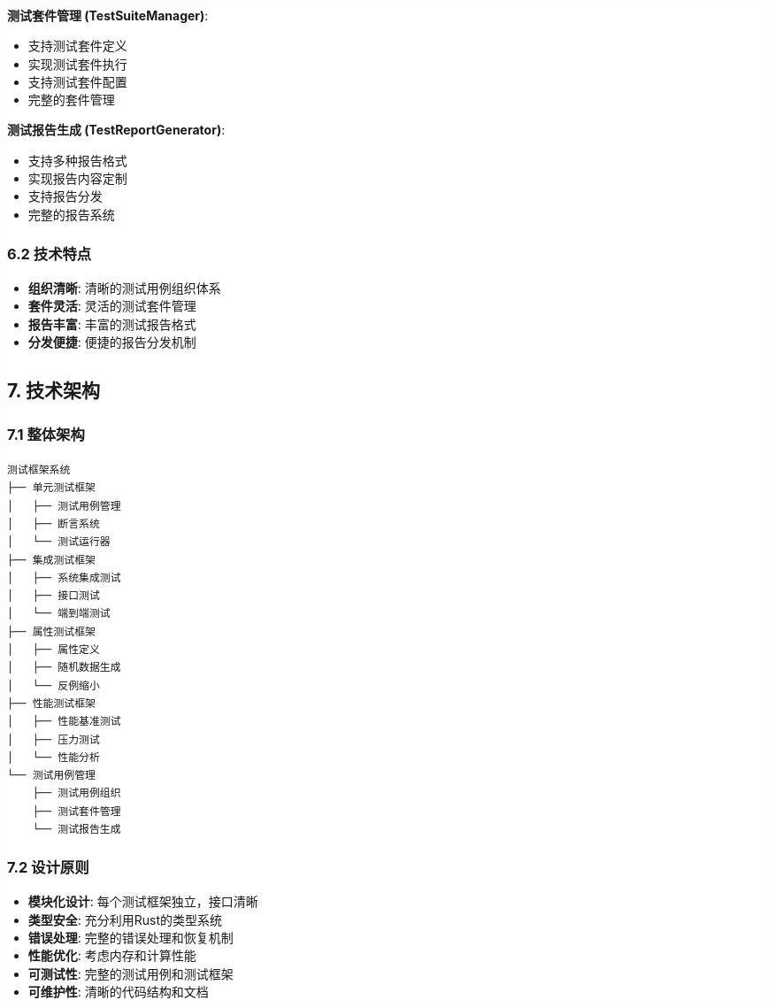 **测试套件管理 (TestSuiteManager)**:

- 支持测试套件定义
- 实现测试套件执行
- 支持测试套件配置
- 完整的套件管理

**测试报告生成 (TestReportGenerator)**:

- 支持多种报告格式
- 实现报告内容定制
- 支持报告分发
- 完整的报告系统

### 6.2 技术特点

- **组织清晰**: 清晰的测试用例组织体系
- **套件灵活**: 灵活的测试套件管理
- **报告丰富**: 丰富的测试报告格式
- **分发便捷**: 便捷的报告分发机制

## 7. 技术架构

### 7.1 整体架构

```text
测试框架系统
├── 单元测试框架
│   ├── 测试用例管理
│   ├── 断言系统
│   └── 测试运行器
├── 集成测试框架
│   ├── 系统集成测试
│   ├── 接口测试
│   └── 端到端测试
├── 属性测试框架
│   ├── 属性定义
│   ├── 随机数据生成
│   └── 反例缩小
├── 性能测试框架
│   ├── 性能基准测试
│   ├── 压力测试
│   └── 性能分析
└── 测试用例管理
    ├── 测试用例组织
    ├── 测试套件管理
    └── 测试报告生成
```

### 7.2 设计原则

- **模块化设计**: 每个测试框架独立，接口清晰
- **类型安全**: 充分利用Rust的类型系统
- **错误处理**: 完整的错误处理和恢复机制
- **性能优化**: 考虑内存和计算性能
- **可测试性**: 完整的测试用例和测试框架
- **可维护性**: 清晰的代码结构和文档
